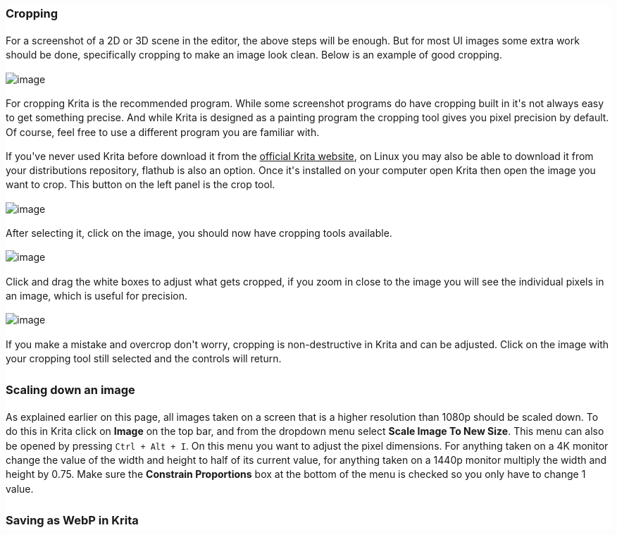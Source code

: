 ### Cropping

For a screenshot of a 2D or 3D scene in the editor, the above steps will
be enough. But for most UI images some extra work should be done,
specifically cropping to make an image look clean. Below is an example
of good cropping.

![image](img/cropped_image.webp)

For cropping Krita is the recommended program. While some screenshot
programs do have cropping built in it's not always easy to get something
precise. And while Krita is designed as a painting program the cropping
tool gives you pixel precision by default. Of course, feel free to use a
different program you are familiar with.

If you've never used Krita before download it from the [official Krita
website](https://krita.org/en/download/), on Linux you may also be able
to download it from your distributions repository, flathub is also an
option. Once it's installed on your computer open Krita then open the
image you want to crop. This button on the left panel is the crop tool.

![image](img/crop_tool.webp)

After selecting it, click on the image, you should now have cropping
tools available.

![image](img/crop_edit.webp)

Click and drag the white boxes to adjust what gets cropped, if you zoom
in close to the image you will see the individual pixels in an image,
which is useful for precision.

![image](img/crop_pixels.webp)

If you make a mistake and overcrop don't worry, cropping is
non-destructive in Krita and can be adjusted. Click on the image with
your cropping tool still selected and the controls will return.

### Scaling down an image

As explained earlier on this page, all images taken on a screen that is
a higher resolution than 1080p should be scaled down. To do this in
Krita click on **Image** on the top bar, and from the dropdown menu
select **Scale Image To New Size**. This menu can also be opened by
pressing `Ctrl + Alt + I`. On this menu you want to adjust the pixel
dimensions. For anything taken on a 4K monitor change the value of the
width and height to half of its current value, for anything taken on a
1440p monitor multiply the width and height by 0.75. Make sure the
**Constrain Proportions** box at the bottom of the menu is checked so
you only have to change 1 value.

### Saving as WebP in Krita
